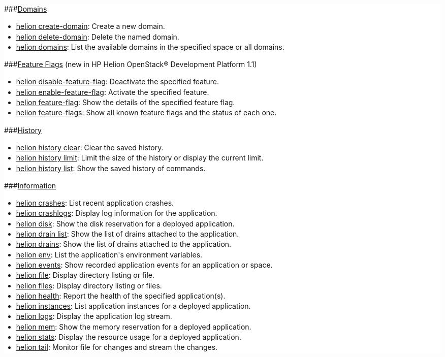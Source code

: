 ###[Domains](/helion/devplatform/als/user/reference/client-ref/domains/)
- [helion create-domain](/helion/devplatform/als/user/reference/client-ref/domains/#command-create-domain): Create a new domain.
- [helion delete-domain](/helion/devplatform/als/user/reference/client-ref/domains/#command-delete-domain): Delete the named domain.
- [helion domains](/helion/devplatform/als/user/reference/client-ref/domains/#command-domains): List the available domains in the specified space or all domains.

###[Feature Flags](/helion/devplatform/als/user/reference/client-ref/flags/) (new in HP Helion OpenStack&#174;  Development Platform 1.1)
- [helion disable-feature-flag](/helion/devplatform/als/user/reference/client-ref/flags/#command-disable-feature-flag): Deactivate the specified feature. 
- [helion enable-feature-flag](/helion/devplatform/als/user/reference/client-ref/flags/#command-enable-feature-flag): Activate the specified feature.
- [helion feature-flag](/helion/devplatform/als/user/reference/client-ref/flags/#command-feature-flag): Show the details of the specified feature flag. 	
- [helion feature-flags](/helion/devplatform/als/user/reference/client-ref/flags/#command-feature-flags):  Show all known feature flags and the status of each one.

###[History](/helion/devplatform/als/user/reference/client-ref/history/)
- [helion history clear](/helion/devplatform/als/user/reference/client-ref/history/#command-history-clear): Clear the saved history.
- [helion history limit](/helion/devplatform/als/user/reference/client-ref/history/#command-history-limit): Limit the size of the history or display the current limit.
- [helion history list](/helion/devplatform/als/user/reference/client-ref/history/#command-history-list): Show the saved history of commands.

###[Information](/helion/devplatform/als/user/reference/client-ref/information/)
- [helion crashes](/helion/devplatform/als/user/reference/client-ref/information/#command-crashes): List recent application crashes.
- [helion crashlogs](/helion/devplatform/als/user/reference/client-ref/information/#command-crashlogs): Display log information for the application.
- [helion disk](/helion/devplatform/als/user/reference/client-ref/information/#command-disk): Show the disk reservation for a deployed application.
- [helion drain list](/helion/devplatform/als/user/reference/client-ref/information/#command-drain-list): Show the list of drains attached to the application. 
- [helion drains](/helion/devplatform/als/user/reference/client-ref/information/#command-drains): Show the list of drains attached to the application. 
- [helion env](/helion/devplatform/als/user/reference/client-ref/information/#command-env): List the application's environment variables.
- [helion events](/helion/devplatform/als/user/reference/client-ref/information/#command-events): Show recorded application events for an application or space.
- [helion file](/helion/devplatform/als/user/reference/client-ref/information/#command-file): Display directory listing or file.
- [helion files](/helion/devplatform/als/user/reference/client-ref/information/#command-files): Display directory listing or files.
- [helion health](/helion/devplatform/als/user/reference/client-ref/information/#command-health): Report the health of the specified application(s).
- [helion instances](/helion/devplatform/als/user/reference/client-ref/information/#command-instances): List application instances for a deployed application.
- [helion logs](/helion/devplatform/als/user/reference/client-ref/information/#command-logs): Display the application log stream.
- [helion mem](/helion/devplatform/als/user/reference/client-ref/information/#command-mem): Show the memory reservation for a deployed application.
- [helion stats](/helion/devplatform/als/user/reference/client-ref/information/#command-stats): Display the resource usage for a deployed application.
- [helion tail](/helion/devplatform/als/user/reference/client-ref/information/#command-tail): Monitor file for changes and stream the changes.
